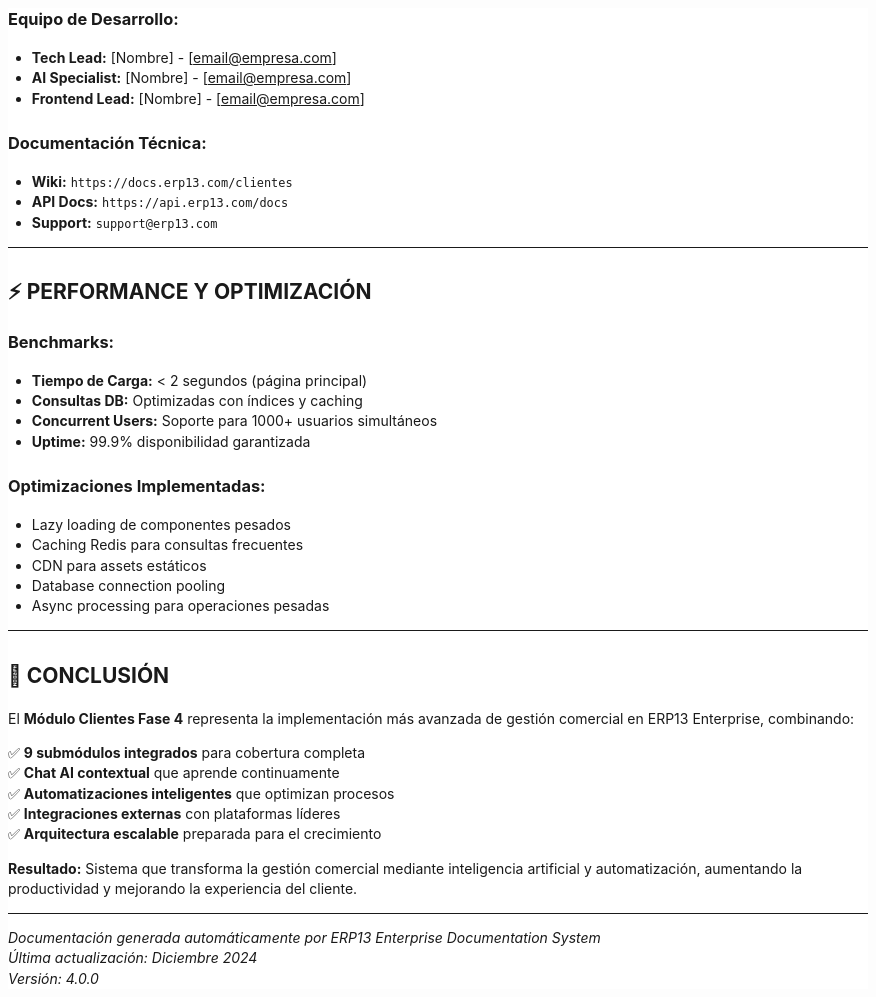 ### **Equipo de Desarrollo:**
- **Tech Lead:** [Nombre] - [email@empresa.com]
- **AI Specialist:** [Nombre] - [email@empresa.com]
- **Frontend Lead:** [Nombre] - [email@empresa.com]

### **Documentación Técnica:**
- **Wiki:** `https://docs.erp13.com/clientes`
- **API Docs:** `https://api.erp13.com/docs`
- **Support:** `support@erp13.com`

---

## ⚡ **PERFORMANCE Y OPTIMIZACIÓN**

### **Benchmarks:**
- **Tiempo de Carga:** < 2 segundos (página principal)
- **Consultas DB:** Optimizadas con índices y caching
- **Concurrent Users:** Soporte para 1000+ usuarios simultáneos
- **Uptime:** 99.9% disponibilidad garantizada

### **Optimizaciones Implementadas:**
- Lazy loading de componentes pesados
- Caching Redis para consultas frecuentes
- CDN para assets estáticos
- Database connection pooling
- Async processing para operaciones pesadas

---

## 🎯 **CONCLUSIÓN**

El **Módulo Clientes Fase 4** representa la implementación más avanzada de gestión comercial en ERP13 Enterprise, combinando:

✅ **9 submódulos integrados** para cobertura completa  
✅ **Chat AI contextual** que aprende continuamente  
✅ **Automatizaciones inteligentes** que optimizan procesos  
✅ **Integraciones externas** con plataformas líderes  
✅ **Arquitectura escalable** preparada para el crecimiento  

**Resultado:** Sistema que transforma la gestión comercial mediante inteligencia artificial y automatización, aumentando la productividad y mejorando la experiencia del cliente.

---

*Documentación generada automáticamente por ERP13 Enterprise Documentation System*  
*Última actualización: Diciembre 2024*  
*Versión: 4.0.0*
